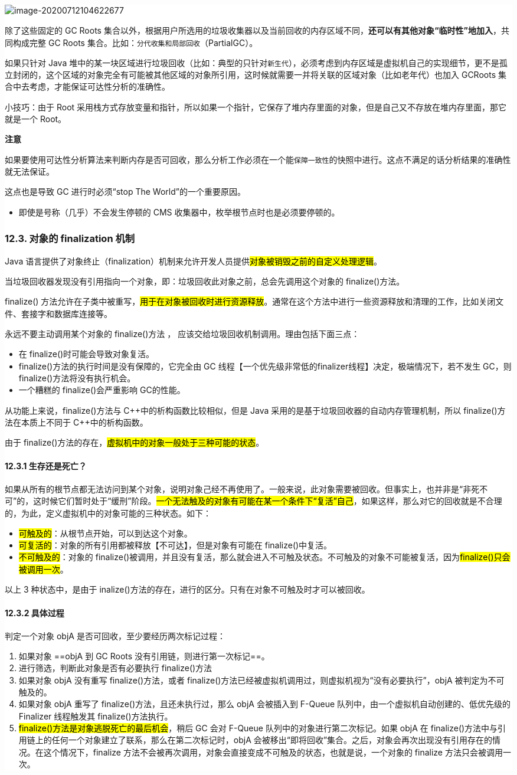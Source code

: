 ![image-20200712104622677](https://img-blog.csdnimg.cn/img_convert/d1ce4b570439851d57973a00684c6410.png)

除了这些固定的 GC Roots 集合以外，根据用户所选用的垃圾收集器以及当前回收的内存区域不同，**还可以有其他对象“临时性”地加入**，共同构成完整 GC Roots 集合。比如：`分代收集和局部回收`（PartialGC）。

如果只针对 Java 堆中的某一块区域进行垃圾回收（比如：典型的只针对`新生代`），必须考虑到内存区域是虚拟机自己的实现细节，更不是孤立封闭的，这个区域的对象完全有可能被其他区域的对象所引用，这时候就需要一并将关联的区域对象（比如老年代）也加入 GCRoots 集合中去考虑，才能保证可达性分析的准确性。

小技巧：由于 Root 采用栈方式存放变量和指针，所以如果一个指针，它保存了堆内存里面的对象，但是自己又不存放在堆内存里面，那它就是一个 Root。

**注意**

如果要使用可达性分析算法来判断内存是否可回收，那么分析工作必须在一个能`保障一致性`的快照中进行。这点不满足的话分析结果的准确性就无法保证。

这点也是导致 GC 进行时必须“stop The World”的一个重要原因。

- 即使是号称（几乎）不会发生停顿的 CMS 收集器中，枚举根节点时也是必须要停顿的。

### 12.3. 对象的 finalization 机制

Java 语言提供了对象终止（finalization）机制来允许开发人员提供<mark>对象被销毁之前的自定义处理逻辑</mark>。

当垃圾回收器发现没有引用指向一个对象，即：垃圾回收此对象之前，总会先调用这个对象的 finalize()方法。

finalize() 方法允许在子类中被重写，<mark>用于在对象被回收时进行资源释放</mark>。通常在这个方法中进行一些资源释放和清理的工作，比如关闭文件、套接字和数据库连接等。

永远不要主动调用某个对象的 finalize()方法 ， 应该交给垃圾回收机制调用。理由包括下面三点：

- 在 finalize()时可能会导致对象复活。
- finalize()方法的执行时间是没有保障的，它完全由 GC 线程【一个优先级非常低的finalizer线程】决定，极端情况下，若不发生 GC，则 finalize()方法将没有执行机会。
- 一个糟糕的 finalize()会严重影响 GC的性能。

从功能上来说，finalize()方法与 C++中的析构函数比较相似，但是 Java 采用的是基于垃圾回收器的自动内存管理机制，所以 finalize()方法在本质上不同于 C++中的析构函数。

由于 finalize()方法的存在，<mark>虚拟机中的对象一般处于三种可能的状态</mark>。

#### 12.3.1 生存还是死亡？

如果从所有的根节点都无法访问到某个对象，说明对象己经不再使用了。一般来说，此对象需要被回收。但事实上，也并非是“非死不可”的，这时候它们暂时处于“缓刑”阶段。<mark>一个无法触及的对象有可能在某一个条件下“复活”自己</mark>，如果这样，那么对它的回收就是不合理的，为此，定义虚拟机中的对象可能的三种状态。如下：

- <mark>可触及的</mark>：从根节点开始，可以到达这个对象。
- <mark>可复活的</mark>：对象的所有引用都被释放【不可达】，但是对象有可能在 finalize()中复活。
- <mark>不可触及的</mark>：对象的 finalize()被调用，并且没有复活，那么就会进入不可触及状态。不可触及的对象不可能被复活，因为<mark>finalize()只会被调用一次</mark>。

以上 3 种状态中，是由于 inalize()方法的存在，进行的区分。只有在对象不可触及时才可以被回收。

#### 12.3.2 具体过程

判定一个对象 objA 是否可回收，至少要经历两次标记过程：

1. 如果对象 ==objA 到 GC Roots 没有引用链，则进行第一次标记==。
2. 进行筛选，判断此对象是否有必要执行 finalize()方法
3. 如果对象 objA 没有重写 finalize()方法，或者 finalize()方法已经被虚拟机调用过，则虚拟机视为“没有必要执行”，objA 被判定为不可触及的。
4. 如果对象 objA 重写了 finalize()方法，且还未执行过，那么 objA 会被插入到 F-Queue 队列中，由一个虚拟机自动创建的、低优先级的 Finalizer 线程触发其 finalize()方法执行。
5. <mark>finalize()方法是对象逃脱死亡的最后机会</mark>，稍后 GC 会对 F-Queue 队列中的对象进行第二次标记。如果 objA 在 finalize()方法中与引用链上的任何一个对象建立了联系，那么在第二次标记时，objA 会被移出“即将回收”集合。之后，对象会再次出现没有引用存在的情况。在这个情况下，finalize 方法不会被再次调用，对象会直接变成不可触及的状态，也就是说，一个对象的 finalize 方法只会被调用一次。
